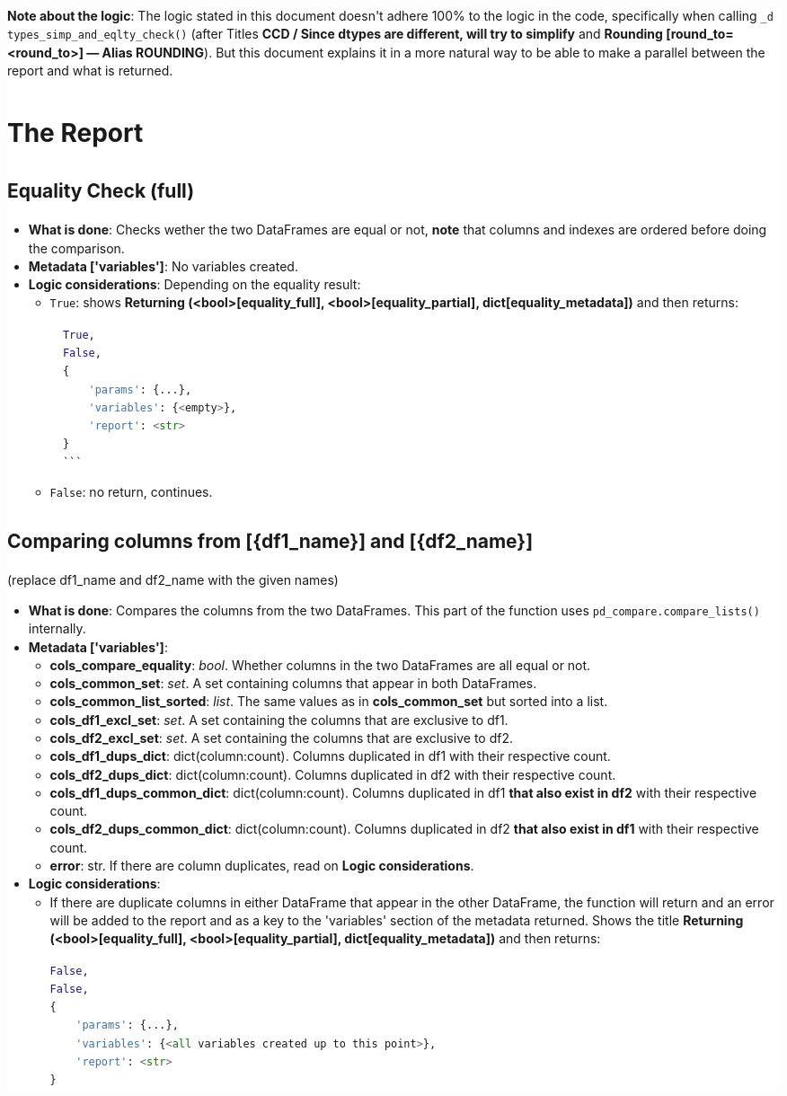 **Note about the logic**: The logic stated in this document doesn't adhere 100% to the logic in the code, specifically when calling `_dtypes_simp_and_eqlty_check()` (after Titles **CCD / Since dtypes are different, will try to simplify** and **Rounding [round_to=<round_to>] — Alias ROUNDING**). But this document explains it in a more natural way to be able to make a parallel between the report and what is returned.

# The Report

## Equality Check (full)
- **What is done**: Checks wether the two DataFrames are equal or not, **note** that columns and indexes are ordered before doing the comparison.
- **Metadata ['variables']**: No variables created.
- **Logic considerations**: Depending on the equality result:
  - `True`: shows **Returning (\<bool>[equality_full], \<bool>[equality_partial], dict[equality_metadata])** and then returns:
	  ```python
		True,
		False, 
		{
			'params': {...},
			'variables': {<empty>},
			'report': <str>
		}
		```
  - `False`: no return, continues.

## Comparing columns from [{df1_name}] and [{df2_name}]
(replace df1_name and df2_name with the given names)
- **What is done**: Compares the columns from the two DataFrames. This part of the function uses `pd_compare.compare_lists()` internally.
- **Metadata ['variables']**:
  - **cols_compare_equality**: *bool*. Whether columns in the two DataFrames are all equal or not.
  - **cols_common_set**: *set*. A set containing columns that appear in both DataFrames.
  - **cols_common_list_sorted**: *list*. The same values as in **cols_common_set** but sorted into a list.
  - **cols_df1_excl_set**: *set*. A set containing the columns that are exclusive to df1.
  - **cols_df2_excl_set**: *set*. A set containing the columns that are exclusive to df2.
  - **cols_df1_dups_dict**: dict(column:count). Columns duplicated in df1 with their respective count.
  - **cols_df2_dups_dict**: dict(column:count). Columns duplicated in df2 with their respective count.
  - **cols_df1_dups_common_dict**: dict(column:count). Columns duplicated in df1 **that also exist in df2** with their respective count.
  - **cols_df2_dups_common_dict**: dict(column:count). Columns duplicated in df2 **that also exist in df1** with their respective count.
  - **error**: str. If there are column duplicates, read on **Logic considerations**.
- **Logic considerations**:
  - If there are duplicate columns in either DataFrame that appear in the other DataFrame, the function will return and an error will be added to the report and as a key to the 'variables' section of the metadata returned. Shows the title **Returning (\<bool>[equality_full], \<bool>[equality_partial], dict[equality_metadata])** and then returns:
	  ```python
	  False,
	  False,
	  {
		  'params': {...},
		  'variables': {<all variables created up to this point>},
		  'report': <str>
	  }
	  ```